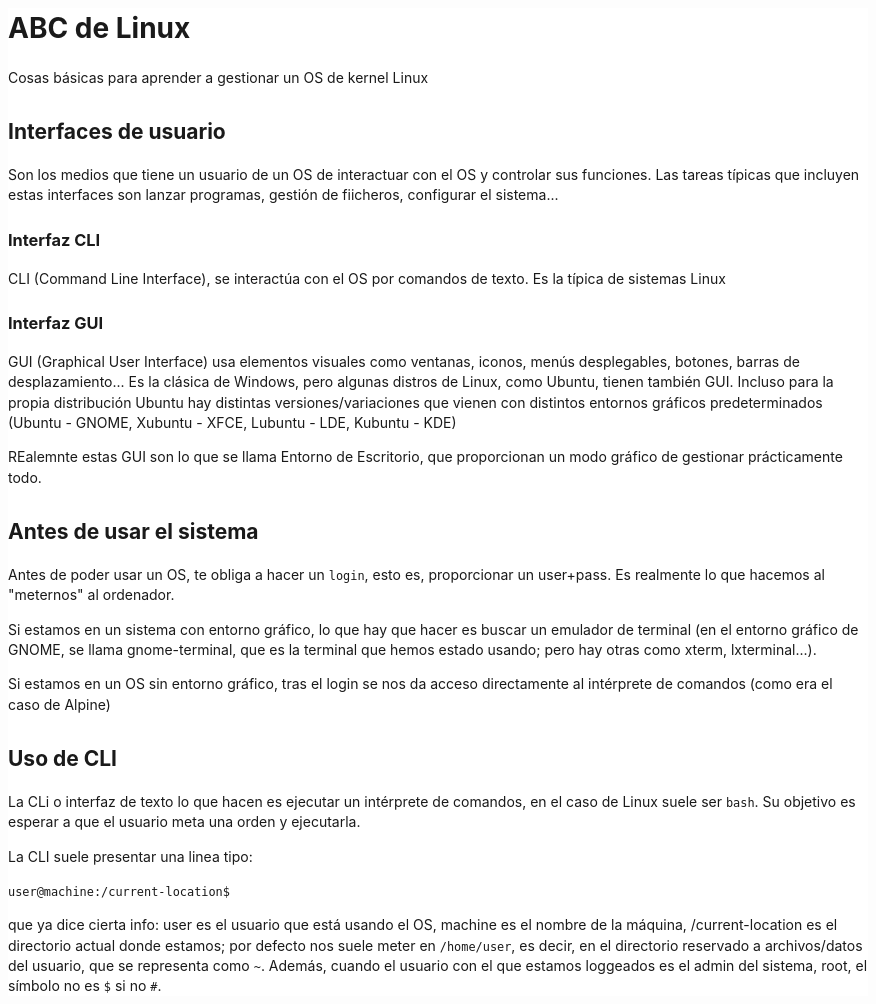 # ABC de Linux
Cosas básicas para aprender a gestionar un OS de kernel Linux


## Interfaces de usuario
Son los medios que tiene un usuario de un OS de interactuar con el OS
y controlar sus funciones. Las tareas típicas que incluyen estas interfaces son
lanzar programas, gestión de fiicheros, configurar el sistema...

### Interfaz CLI
CLI (Command Line Interface), se interactúa con el OS por comandos de texto.
Es la típica de sistemas Linux

### Interfaz GUI
GUI (Graphical User Interface) usa elementos visuales como ventanas,
iconos, menús desplegables, botones, barras de desplazamiento...
Es la clásica de Windows, pero algunas distros de Linux, como Ubuntu, 
tienen también GUI.
Incluso para la propia distribución Ubuntu hay distintas versiones/variaciones
que vienen con distintos entornos gráficos predeterminados
(Ubuntu - GNOME, Xubuntu - XFCE, Lubuntu - LDE, Kubuntu - KDE)

REalemnte estas GUI son lo que se llama Entorno de Escritorio, que proporcionan
un modo gráfico de gestionar prácticamente todo.

## Antes de usar el sistema
Antes de poder usar un OS, te obliga a hacer un `login`, esto es, 
proporcionar un user+pass. Es realmente lo que hacemos al "meternos" al
ordenador.

Si estamos en un sistema con entorno gráfico, lo que hay que hacer es buscar
un emulador de terminal (en el entorno gráfico de GNOME, se llama 
gnome-terminal, que es la terminal que hemos estado usando; pero hay otras
como xterm, lxterminal...).

Si estamos en un OS sin entorno gráfico, tras el login se nos da
acceso directamente al intérprete de comandos (como era el caso de Alpine)

## Uso de CLI
La CLi o interfaz de texto lo que hacen es ejecutar un intérprete de comandos,
en el caso de Linux suele ser `bash`. Su objetivo es esperar a que el usuario
meta una orden y ejecutarla.

La CLI suele presentar una linea tipo:

```console
user@machine:/current-location$
```

que ya dice cierta info: user es el usuario que está usando el OS, 
machine es el nombre de la máquina, /current-location es el directorio
actual donde estamos; por defecto nos suele meter en `/home/user`, es decir,
en el directorio reservado a archivos/datos del usuario, que se representa 
como `~`. Además, cuando el usuario con el que estamos loggeados es el admin
del sistema, root, el símbolo no es `$` si no `#`.
